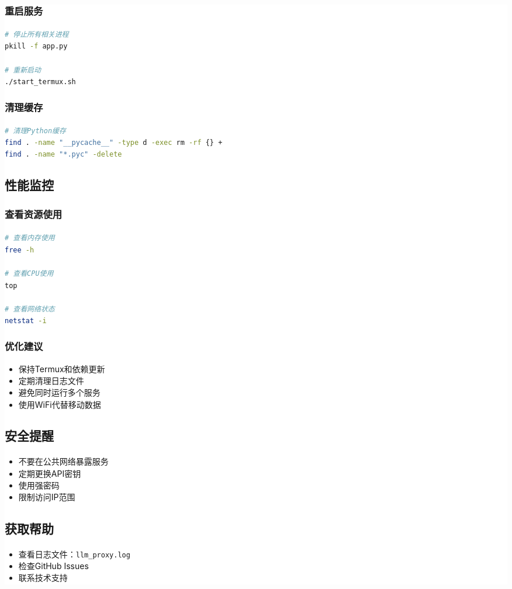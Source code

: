 ### 重启服务
```bash
# 停止所有相关进程
pkill -f app.py

# 重新启动
./start_termux.sh
```

### 清理缓存
```bash
# 清理Python缓存
find . -name "__pycache__" -type d -exec rm -rf {} +
find . -name "*.pyc" -delete
```

## 性能监控

### 查看资源使用
```bash
# 查看内存使用
free -h

# 查看CPU使用
top

# 查看网络状态
netstat -i
```

### 优化建议
- 保持Termux和依赖更新
- 定期清理日志文件
- 避免同时运行多个服务
- 使用WiFi代替移动数据

## 安全提醒

- 不要在公共网络暴露服务
- 定期更换API密钥
- 使用强密码
- 限制访问IP范围

## 获取帮助

- 查看日志文件：`llm_proxy.log`
- 检查GitHub Issues
- 联系技术支持